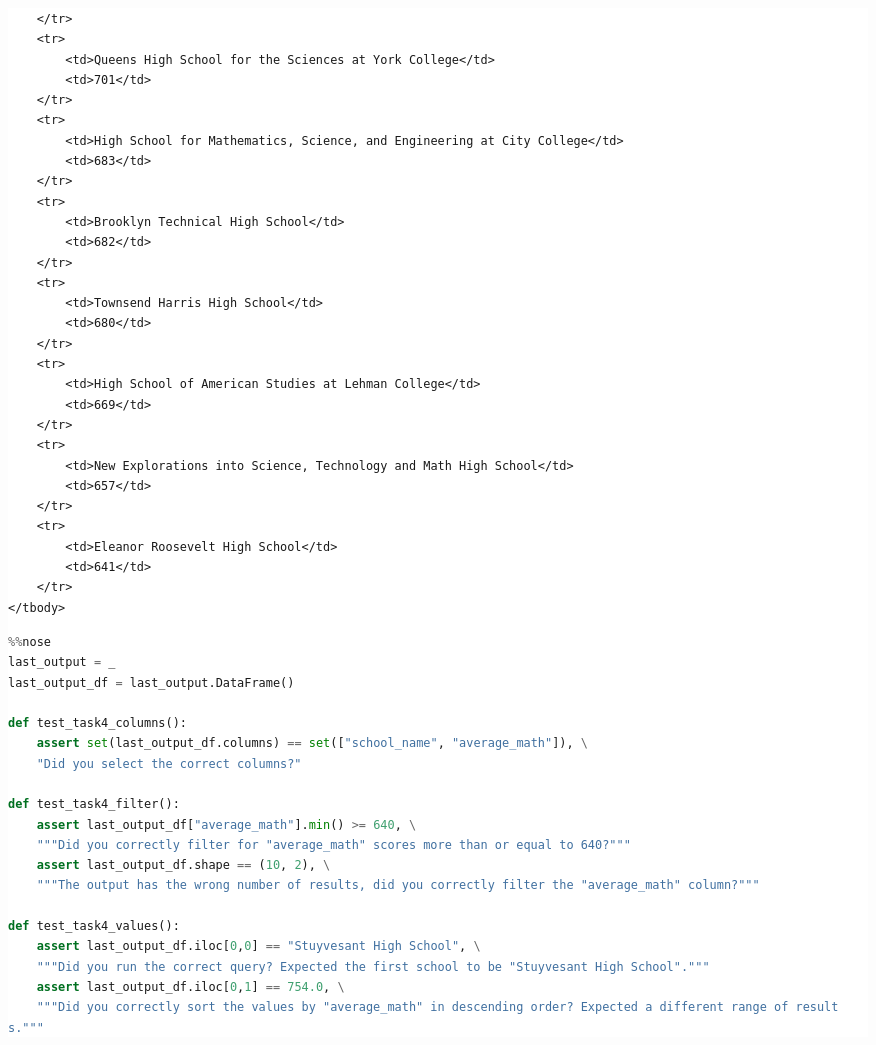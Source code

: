         </tr>
        <tr>
            <td>Queens High School for the Sciences at York College</td>
            <td>701</td>
        </tr>
        <tr>
            <td>High School for Mathematics, Science, and Engineering at City College</td>
            <td>683</td>
        </tr>
        <tr>
            <td>Brooklyn Technical High School</td>
            <td>682</td>
        </tr>
        <tr>
            <td>Townsend Harris High School</td>
            <td>680</td>
        </tr>
        <tr>
            <td>High School of American Studies at Lehman College</td>
            <td>669</td>
        </tr>
        <tr>
            <td>New Explorations into Science, Technology and Math High School</td>
            <td>657</td>
        </tr>
        <tr>
            <td>Eleanor Roosevelt High School</td>
            <td>641</td>
        </tr>
    </tbody>
</table>




```python
%%nose
last_output = _
last_output_df = last_output.DataFrame()

def test_task4_columns():
    assert set(last_output_df.columns) == set(["school_name", "average_math"]), \
    "Did you select the correct columns?"

def test_task4_filter():
    assert last_output_df["average_math"].min() >= 640, \
    """Did you correctly filter for "average_math" scores more than or equal to 640?"""
    assert last_output_df.shape == (10, 2), \
    """The output has the wrong number of results, did you correctly filter the "average_math" column?"""

def test_task4_values():
    assert last_output_df.iloc[0,0] == "Stuyvesant High School", \
    """Did you run the correct query? Expected the first school to be "Stuyvesant High School"."""
    assert last_output_df.iloc[0,1] == 754.0, \
    """Did you correctly sort the values by "average_math" in descending order? Expected a different range of results."""
```
